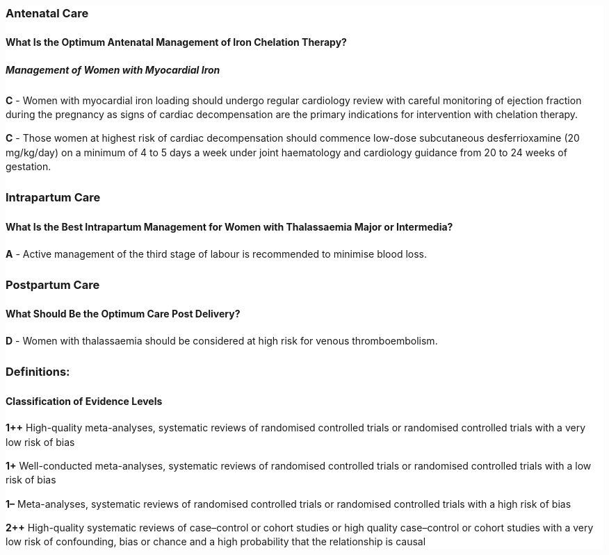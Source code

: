 
###  Antenatal Care 


####  What Is the Optimum Antenatal Management of Iron Chelation Therapy? 


#####  Management of Women with Myocardial Iron 


**C** \- Women with myocardial iron loading should undergo regular cardiology review with careful monitoring of ejection fraction during the pregnancy as signs of cardiac decompensation are the primary indications for intervention with chelation therapy. 


**C** \- Those women at highest risk of cardiac decompensation should commence low-dose subcutaneous desferrioxamine (20 mg/kg/day) on a minimum of 4 to 5 days a week under joint haematology and cardiology guidance from 20 to 24 weeks of gestation. 


###  Intrapartum Care 


####  What Is the Best Intrapartum Management for Women with Thalassaemia Major or Intermedia? 


**A** \- Active management of the third stage of labour is recommended to minimise blood loss. 


###  Postpartum Care 


####  What Should Be the Optimum Care Post Delivery? 


**D** \- Women with thalassaemia should be considered at high risk for venous thromboembolism. 


###  Definitions: 


####  Classification of Evidence Levels 


**1++** High-quality meta-analyses, systematic reviews of randomised controlled trials or randomised controlled trials with a very low risk of bias 


**1+** Well-conducted meta-analyses, systematic reviews of randomised controlled trials or randomised controlled trials with a low risk of bias 


**1–** Meta-analyses, systematic reviews of randomised controlled trials or randomised controlled trials with a high risk of bias 


**2++** High-quality systematic reviews of case–control or cohort studies or high quality case–control or cohort studies with a very low risk of confounding, bias or chance and a high probability that the relationship is causal 
